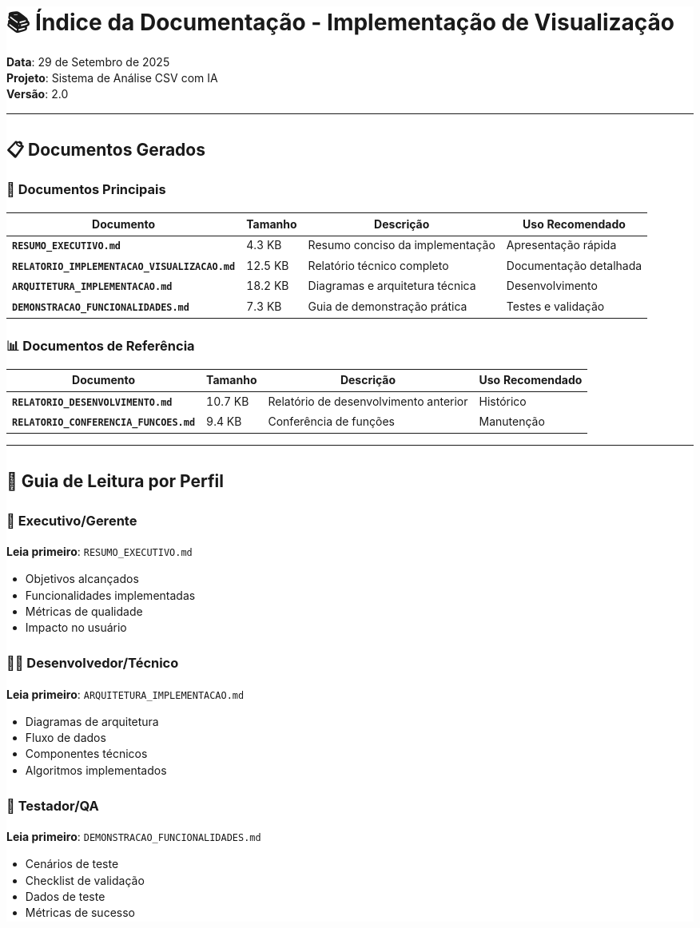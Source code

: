 # 📚 Índice da Documentação - Implementação de Visualização

**Data**: 29 de Setembro de 2025  
**Projeto**: Sistema de Análise CSV com IA  
**Versão**: 2.0  

---

## 📋 Documentos Gerados

### 🎯 **Documentos Principais**

| Documento | Tamanho | Descrição | Uso Recomendado |
|-----------|---------|-----------|-----------------|
| **`RESUMO_EXECUTIVO.md`** | 4.3 KB | Resumo conciso da implementação | Apresentação rápida |
| **`RELATORIO_IMPLEMENTACAO_VISUALIZACAO.md`** | 12.5 KB | Relatório técnico completo | Documentação detalhada |
| **`ARQUITETURA_IMPLEMENTACAO.md`** | 18.2 KB | Diagramas e arquitetura técnica | Desenvolvimento |
| **`DEMONSTRACAO_FUNCIONALIDADES.md`** | 7.3 KB | Guia de demonstração prática | Testes e validação |

### 📊 **Documentos de Referência**

| Documento | Tamanho | Descrição | Uso Recomendado |
|-----------|---------|-----------|-----------------|
| **`RELATORIO_DESENVOLVIMENTO.md`** | 10.7 KB | Relatório de desenvolvimento anterior | Histórico |
| **`RELATORIO_CONFERENCIA_FUNCOES.md`** | 9.4 KB | Conferência de funções | Manutenção |

---

## 🎯 **Guia de Leitura por Perfil**

### 👔 **Executivo/Gerente**
**Leia primeiro**: `RESUMO_EXECUTIVO.md`
- Objetivos alcançados
- Funcionalidades implementadas
- Métricas de qualidade
- Impacto no usuário

### 👨‍💻 **Desenvolvedor/Técnico**
**Leia primeiro**: `ARQUITETURA_IMPLEMENTACAO.md`
- Diagramas de arquitetura
- Fluxo de dados
- Componentes técnicos
- Algoritmos implementados

### 🧪 **Testador/QA**
**Leia primeiro**: `DEMONSTRACAO_FUNCIONALIDADES.md`
- Cenários de teste
- Checklist de validação
- Dados de teste
- Métricas de sucesso
